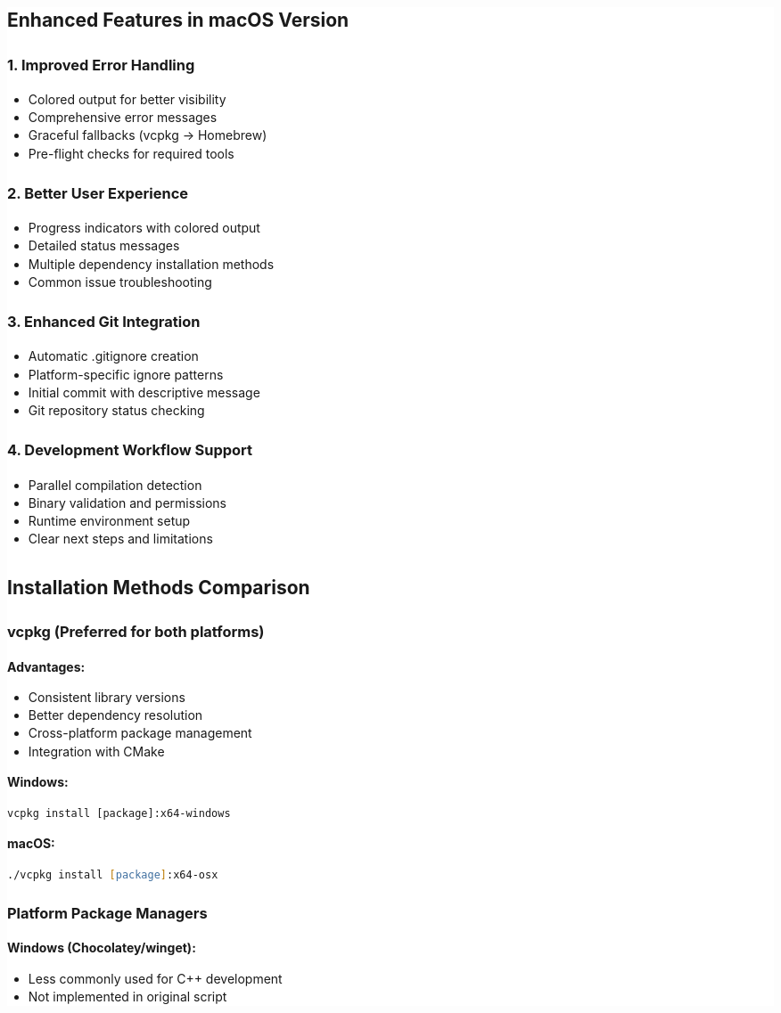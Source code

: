 ## Enhanced Features in macOS Version

### 1. Improved Error Handling
- Colored output for better visibility
- Comprehensive error messages
- Graceful fallbacks (vcpkg → Homebrew)
- Pre-flight checks for required tools

### 2. Better User Experience
- Progress indicators with colored output
- Detailed status messages
- Multiple dependency installation methods
- Common issue troubleshooting

### 3. Enhanced Git Integration
- Automatic .gitignore creation
- Platform-specific ignore patterns
- Initial commit with descriptive message
- Git repository status checking

### 4. Development Workflow Support
- Parallel compilation detection
- Binary validation and permissions
- Runtime environment setup
- Clear next steps and limitations

## Installation Methods Comparison

### vcpkg (Preferred for both platforms)

**Advantages:**
- Consistent library versions
- Better dependency resolution
- Cross-platform package management
- Integration with CMake

**Windows:**
```batch
vcpkg install [package]:x64-windows
```

**macOS:**
```zsh
./vcpkg install [package]:x64-osx
```

### Platform Package Managers

**Windows (Chocolatey/winget):**
- Less commonly used for C++ development
- Not implemented in original script
